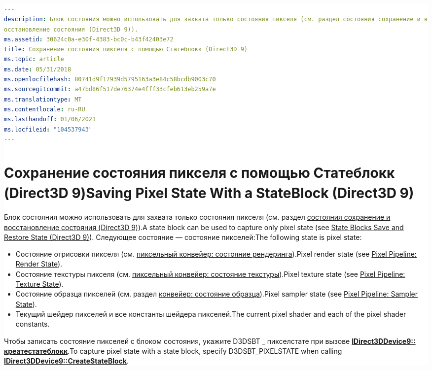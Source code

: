 ```yaml
---
description: Блок состояния можно использовать для захвата только состояния пикселя (см. раздел состояния сохранение и восстановление состояния (Direct3D 9)).
ms.assetid: 30624c0a-e30f-4383-bc0c-b43f42403e72
title: Сохранение состояния пикселя с помощью Статеблокк (Direct3D 9)
ms.topic: article
ms.date: 05/31/2018
ms.openlocfilehash: 80741d9f17939d5795163a3e84c58bcdb9003c70
ms.sourcegitcommit: a47bd86f517de76374e4fff33cfeb613eb259a7e
ms.translationtype: MT
ms.contentlocale: ru-RU
ms.lasthandoff: 01/06/2021
ms.locfileid: "104537943"
---
```

# <a name="saving-pixel-state-with-a-stateblock-direct3d-9"></a><span data-ttu-id="2fa1a-103">Сохранение состояния пикселя с помощью Статеблокк (Direct3D 9)</span><span class="sxs-lookup"><span data-stu-id="2fa1a-103">Saving Pixel State With a StateBlock (Direct3D 9)</span></span>

<span data-ttu-id="2fa1a-104">Блок состояния можно использовать для захвата только состояния пикселя (см. раздел [состояния сохранение и восстановление состояния (Direct3D 9)](state-blocks-save-and-restore-state.md)).</span><span class="sxs-lookup"><span data-stu-id="2fa1a-104">A state block can be used to capture only pixel state (see [State Blocks Save and Restore State (Direct3D 9)](state-blocks-save-and-restore-state.md)).</span></span> <span data-ttu-id="2fa1a-105">Следующее состояние — состояние пикселей:</span><span class="sxs-lookup"><span data-stu-id="2fa1a-105">The following state is pixel state:</span></span>

-   <span data-ttu-id="2fa1a-106">Состояние отрисовки пикселя (см. [пиксельный конвейер: состояние рендеринга](#pixel-pipeline-render-state)).</span><span class="sxs-lookup"><span data-stu-id="2fa1a-106">Pixel render state (see [Pixel Pipeline: Render State](#pixel-pipeline-render-state)).</span></span>
-   <span data-ttu-id="2fa1a-107">Состояние текстуры пикселя (см. [пиксельный конвейер: состояние текстуры](#pixel-pipeline-texture-state)).</span><span class="sxs-lookup"><span data-stu-id="2fa1a-107">Pixel texture state (see [Pixel Pipeline: Texture State](#pixel-pipeline-texture-state)).</span></span>
-   <span data-ttu-id="2fa1a-108">Состояние образца пикселей (см. раздел [конвейер: состояние образца](#pixel-pipeline-sampler-state)).</span><span class="sxs-lookup"><span data-stu-id="2fa1a-108">Pixel sampler state (see [Pixel Pipeline: Sampler State](#pixel-pipeline-sampler-state)).</span></span>
-   <span data-ttu-id="2fa1a-109">Текущий шейдер пикселей и все константы шейдера пикселей.</span><span class="sxs-lookup"><span data-stu-id="2fa1a-109">The current pixel shader and each of the pixel shader constants.</span></span>

<span data-ttu-id="2fa1a-110">Чтобы записать состояние пикселей с блоком состояния, укажите D3DSBT \_ пикселстате при вызове [**IDirect3DDevice9:: креатестатеблокк**](/windows/win32/api/d3d9helper/nf-d3d9helper-idirect3ddevice9-createstateblock).</span><span class="sxs-lookup"><span data-stu-id="2fa1a-110">To capture pixel state with a state block, specify D3DSBT\_PIXELSTATE when calling [**IDirect3DDevice9::CreateStateBlock**](/windows/win32/api/d3d9helper/nf-d3d9helper-idirect3ddevice9-createstateblock).</span></span>
